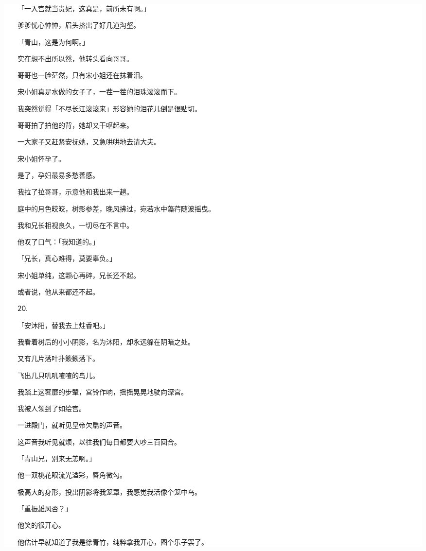 &emsp;&emsp;「一入宫就当贵妃，这真是，前所未有啊。」  
  
&emsp;&emsp;爹爹忧心忡忡，眉头挤出了好几道沟壑。  
  
&emsp;&emsp;「青山，这是为何啊。」  
  
&emsp;&emsp;实在想不出所以然，他转头看向哥哥。  
  
&emsp;&emsp;哥哥也一脸茫然，只有宋小姐还在抹着泪。  
  
&emsp;&emsp;宋小姐真是水做的女子了，一茬一茬的泪珠滚滚而下。  
  
&emsp;&emsp;我突然觉得「不尽长江滚滚来」形容她的泪花儿倒是很贴切。  
  
&emsp;&emsp;哥哥拍了拍他的背，她却又干呕起来。  
  
&emsp;&emsp;一大家子又赶紧安抚她，又急哄哄地去请大夫。  
  
&emsp;&emsp;宋小姐怀孕了。  
  
&emsp;&emsp;是了，孕妇最易多愁善感。  
  
&emsp;&emsp;我拉了拉哥哥，示意他和我出来一趟。  
  
&emsp;&emsp;庭中的月色皎皎，树影参差，晚风拂过，宛若水中藻荇随波摇曳。  
  
&emsp;&emsp;我和兄长相视良久，一切尽在不言中。  
  
&emsp;&emsp;他叹了口气：「我知道的。」  
  
&emsp;&emsp;「兄长，真心难得，莫要辜负。」  
  
&emsp;&emsp;宋小姐单纯，这颗心再碎，兄长还不起。  
  
&emsp;&emsp;或者说，他从来都还不起。  
  
&emsp;&emsp;20.  
  
&emsp;&emsp;「安沐阳，替我去上炷香吧。」  
  
&emsp;&emsp;我看着树后的小小阴影，名为沐阳，却永远躲在阴暗之处。  
  
&emsp;&emsp;又有几片落叶扑簌簌落下。  
  
&emsp;&emsp;飞出几只叽叽喳喳的鸟儿。  
  
&emsp;&emsp;我踏上这奢靡的步辇，宫铃作响，摇摇晃晃地驶向深宫。  
  
&emsp;&emsp;我被人领到了如绘宫。  
  
&emsp;&emsp;一进殿门，就听见皇帝欠扁的声音。  
  
&emsp;&emsp;这声音我听见就烦，以往我们每日都要大吵三百回合。  
  
&emsp;&emsp;「青山兄，别来无恙啊。」  
  
&emsp;&emsp;他一双桃花眼流光溢彩，唇角微勾。  
  
&emsp;&emsp;极高大的身形，投出阴影将我笼罩，我感觉我活像个笼中鸟。  
  
&emsp;&emsp;「重振雄风否？」  
  
&emsp;&emsp;他笑的很开心。  
  
&emsp;&emsp;他估计早就知道了我是徐青竹，纯粹拿我开心，图个乐子罢了。  
  